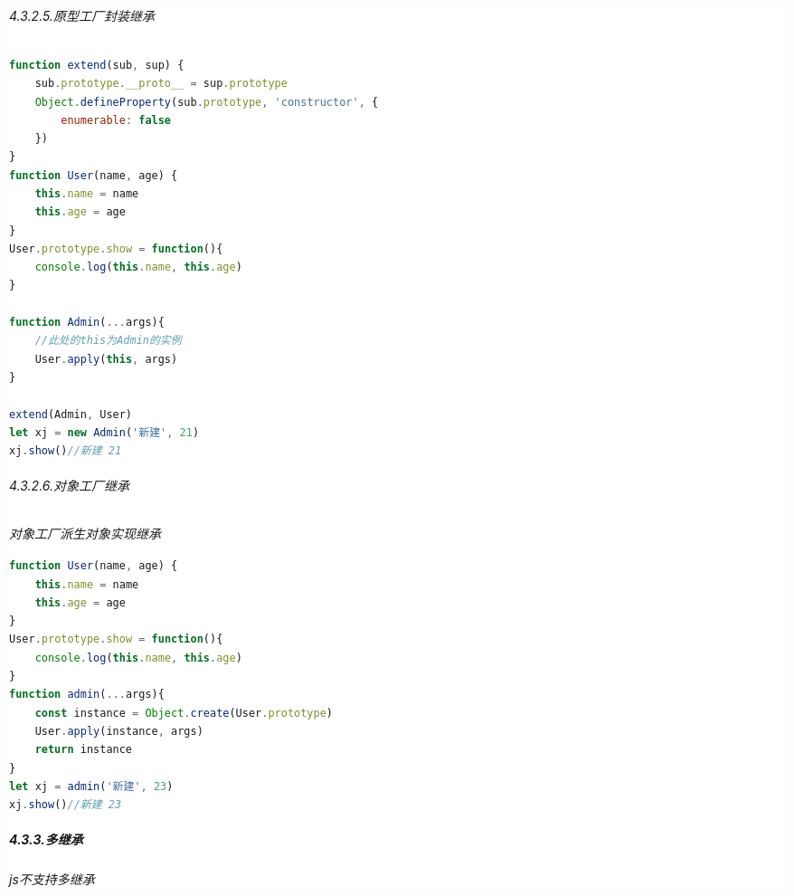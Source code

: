 

###### 4.3.2.5.原型工厂封装继承

```js
function extend(sub, sup) {
    sub.prototype.__proto__ = sup.prototype
    Object.defineProperty(sub.prototype, 'constructor', {
        enumerable: false
    })
}
function User(name, age) {
    this.name = name
    this.age = age
}
User.prototype.show = function(){
    console.log(this.name, this.age)
}

function Admin(...args){
    //此处的this为Admin的实例
    User.apply(this, args)
}

extend(Admin, User)
let xj = new Admin('新建', 21)
xj.show()//新建 21
```



###### 4.3.2.6.对象工厂继承

*对象工厂派生对象实现继承*

```js
function User(name, age) {
    this.name = name
    this.age = age
}
User.prototype.show = function(){
    console.log(this.name, this.age)
}
function admin(...args){
    const instance = Object.create(User.prototype)
    User.apply(instance, args)
    return instance
}
let xj = admin('新建', 23)
xj.show()//新建 23
```



##### 4.3.3.多继承

*js不支持多继承*
